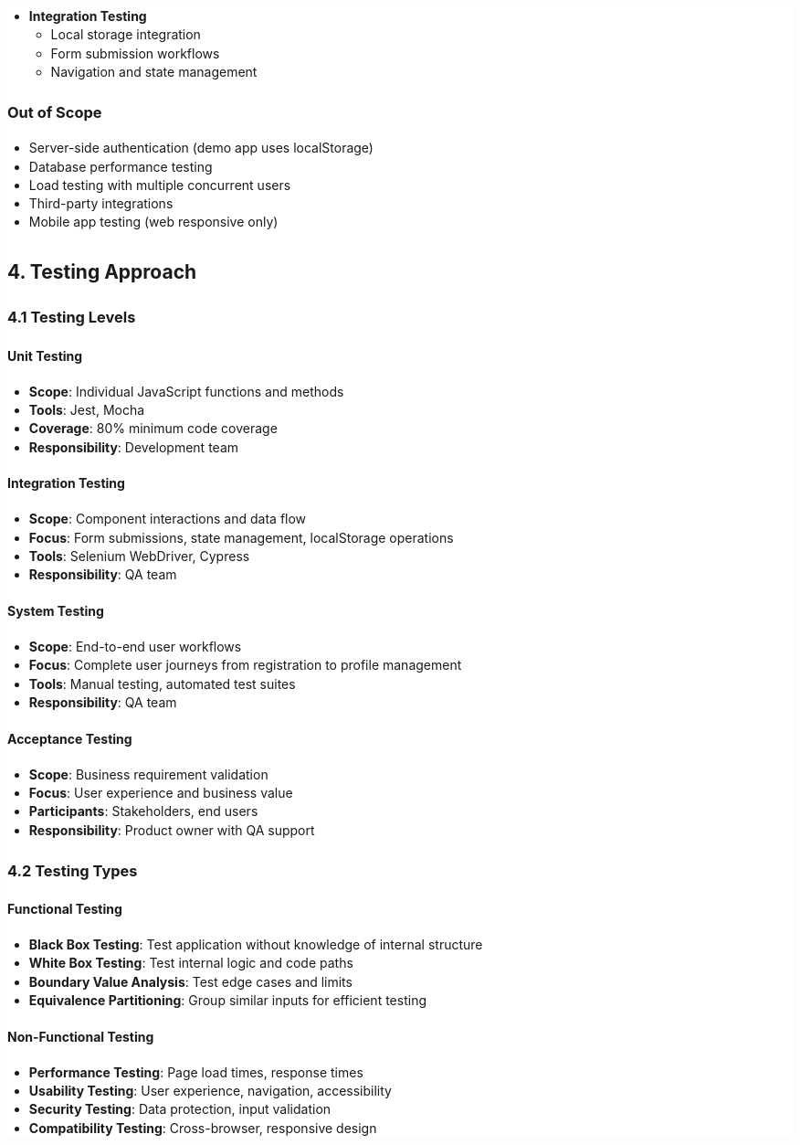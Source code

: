 - **Integration Testing**
  - Local storage integration
  - Form submission workflows
  - Navigation and state management

### Out of Scope
- Server-side authentication (demo app uses localStorage)
- Database performance testing
- Load testing with multiple concurrent users
- Third-party integrations
- Mobile app testing (web responsive only)

## 4. Testing Approach

### 4.1 Testing Levels

#### Unit Testing
- **Scope**: Individual JavaScript functions and methods
- **Tools**: Jest, Mocha
- **Coverage**: 80% minimum code coverage
- **Responsibility**: Development team

#### Integration Testing
- **Scope**: Component interactions and data flow
- **Focus**: Form submissions, state management, localStorage operations
- **Tools**: Selenium WebDriver, Cypress
- **Responsibility**: QA team

#### System Testing
- **Scope**: End-to-end user workflows
- **Focus**: Complete user journeys from registration to profile management
- **Tools**: Manual testing, automated test suites
- **Responsibility**: QA team

#### Acceptance Testing
- **Scope**: Business requirement validation
- **Focus**: User experience and business value
- **Participants**: Stakeholders, end users
- **Responsibility**: Product owner with QA support

### 4.2 Testing Types

#### Functional Testing
- **Black Box Testing**: Test application without knowledge of internal structure
- **White Box Testing**: Test internal logic and code paths
- **Boundary Value Analysis**: Test edge cases and limits
- **Equivalence Partitioning**: Group similar inputs for efficient testing

#### Non-Functional Testing
- **Performance Testing**: Page load times, response times
- **Usability Testing**: User experience, navigation, accessibility
- **Security Testing**: Data protection, input validation
- **Compatibility Testing**: Cross-browser, responsive design
